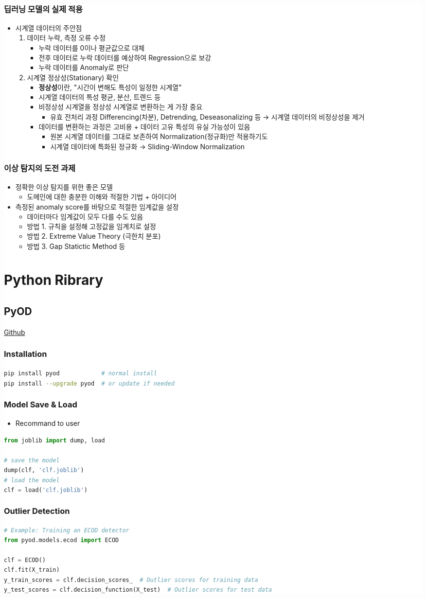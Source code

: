 ### 딥러닝 모델의 실제 적용

- 시계열 데이터의 주안점
    1. 데이터 누락, 측정 오류 수정
        - 누락 데이터를 0이나 평균값으로 대체
        - 전후 데이터로 누락 데이터를 예상하여 Regression으로 보강
        - 누락 데이터를 Anomaly로 판단
    2. 시계열 정상성(Stationary) 확인
        - **정상성**이란, "시간이 변해도 특성이 일정한 시계열"
        - <span class="_yellowbold">시계열 데이터의 특성</span> 평균, 분산, 트렌드 등
        - 비정상성 시계열을 정상성 시계열로 변환하는 게 가장 중요
            - <span class="_yellowsmall">유효 전처리 과정</span> Differencing(차분), Detrending, Deseasonalizing 등 → 시계열 데이터의 비정상성을 제거
        - 데이터를 변환하는 과정은 고비용 + 데이터 고유 특성의 유실 가능성이 있음
            - 원본 시계열 데이터를 그대로 보존하여 Normalization(정규화)만 적용하기도
            - 시계열 데이터에 특화된 정규화 → Sliding-Window Normalization

### 이상 탐지의 도전 과제

- 정확한 이상 탐지를 위한 좋은 모델
    - 도메인에 대한 충분한 이해와 적절한 기법 + 아이디어
- 측정된 anomaly score를 바탕으로 적절한 임계값을 설정
    - 데이터마다 임계값이 모두 다를 수도 있음
    - 방법 1. 규칙을 설정해 고정값을 임계치로 설정
    - 방법 2. Extreme Value Theory (극한치 분포)
    - 방법 3. Gap Statictic Method 등

# Python Ribrary

## PyOD

[Github](https://github.com/yzhao062/pyod)

### Installation

```bash
pip install pyod            # normal install
pip install --upgrade pyod  # or update if needed
```

### Model Save & Load

- Recommand to user
```python
from joblib import dump, load

# save the model
dump(clf, 'clf.joblib')
# load the model
clf = load('clf.joblib')
```

### Outlier Detection

```python
# Example: Training an ECOD detector
from pyod.models.ecod import ECOD

clf = ECOD()
clf.fit(X_train)
y_train_scores = clf.decision_scores_  # Outlier scores for training data
y_test_scores = clf.decision_function(X_test)  # Outlier scores for test data
```

